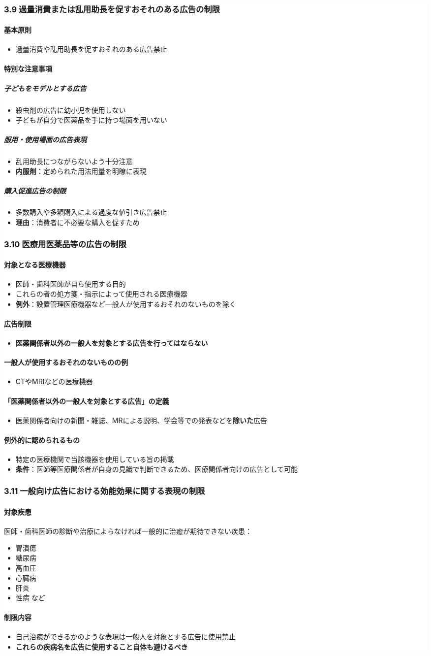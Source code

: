 ### 3.9 過量消費または乱用助長を促すおそれのある広告の制限

#### 基本原則
- 過量消費や乱用助長を促すおそれのある広告禁止

#### 特別な注意事項
##### 子どもをモデルとする広告
- 殺虫剤の広告に幼小児を使用しない
- 子どもが自分で医薬品を手に持つ場面を用いない

##### 服用・使用場面の広告表現
- 乱用助長につながらないよう十分注意
- **内服剤**：定められた用法用量を明瞭に表現

##### 購入促進広告の制限
- 多数購入や多額購入による過度な値引き広告禁止
- **理由**：消費者に不必要な購入を促すため

### 3.10 医療用医薬品等の広告の制限

#### 対象となる医療機器
- 医師・歯科医師が自ら使用する目的
- これらの者の処方箋・指示によって使用される医療機器
- **例外**：設置管理医療機器など一般人が使用するおそれのないものを除く

#### 広告制限
- **医薬関係者以外の一般人を対象とする広告を行ってはならない**

#### 一般人が使用するおそれのないものの例
- CTやMRIなどの医療機器

#### 「医薬関係者以外の一般人を対象とする広告」の定義
- 医薬関係者向けの新聞・雑誌、MRによる説明、学会等での発表などを**除いた**広告

#### 例外的に認められるもの
- 特定の医療機関で当該機器を使用している旨の掲載
- **条件**：医師等医療関係者が自身の見識で判断できるため、医療関係者向けの広告として可能

### 3.11 一般向け広告における効能効果に関する表現の制限

#### 対象疾患
医師・歯科医師の診断や治療によらなければ一般的に治癒が期待できない疾患：
- 胃潰瘍
- 糖尿病
- 高血圧
- 心臓病
- 肝炎
- 性病 など

#### 制限内容
- 自己治癒ができるかのような表現は一般人を対象とする広告に使用禁止
- **これらの疾病名を広告に使用すること自体も避けるべき**
